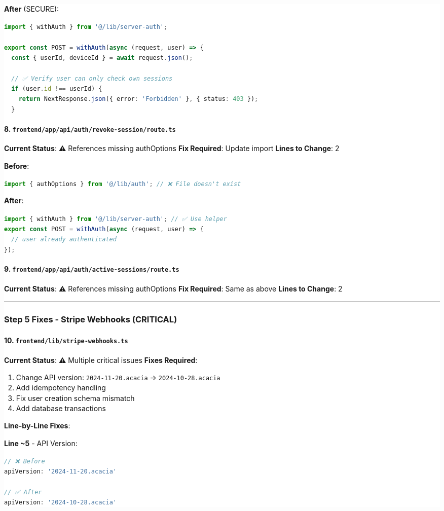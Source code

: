 **After** (SECURE):
```typescript
import { withAuth } from '@/lib/server-auth';

export const POST = withAuth(async (request, user) => {
  const { userId, deviceId } = await request.json();

  // ✅ Verify user can only check own sessions
  if (user.id !== userId) {
    return NextResponse.json({ error: 'Forbidden' }, { status: 403 });
  }
```

#### 8. `frontend/app/api/auth/revoke-session/route.ts`
**Current Status**: ⚠️ References missing authOptions
**Fix Required**: Update import
**Lines to Change**: 2

**Before**:
```typescript
import { authOptions } from '@/lib/auth'; // ❌ File doesn't exist
```

**After**:
```typescript
import { withAuth } from '@/lib/server-auth'; // ✅ Use helper
export const POST = withAuth(async (request, user) => {
  // user already authenticated
});
```

#### 9. `frontend/app/api/auth/active-sessions/route.ts`
**Current Status**: ⚠️ References missing authOptions
**Fix Required**: Same as above
**Lines to Change**: 2

---

### Step 5 Fixes - Stripe Webhooks (CRITICAL)

#### 10. `frontend/lib/stripe-webhooks.ts`
**Current Status**: ⚠️ Multiple critical issues
**Fixes Required**:
1. Change API version: `2024-11-20.acacia` → `2024-10-28.acacia`
2. Add idempotency handling
3. Fix user creation schema mismatch
4. Add database transactions

**Line-by-Line Fixes**:

**Line ~5** - API Version:
```typescript
// ❌ Before
apiVersion: '2024-11-20.acacia'

// ✅ After
apiVersion: '2024-10-28.acacia'
```
